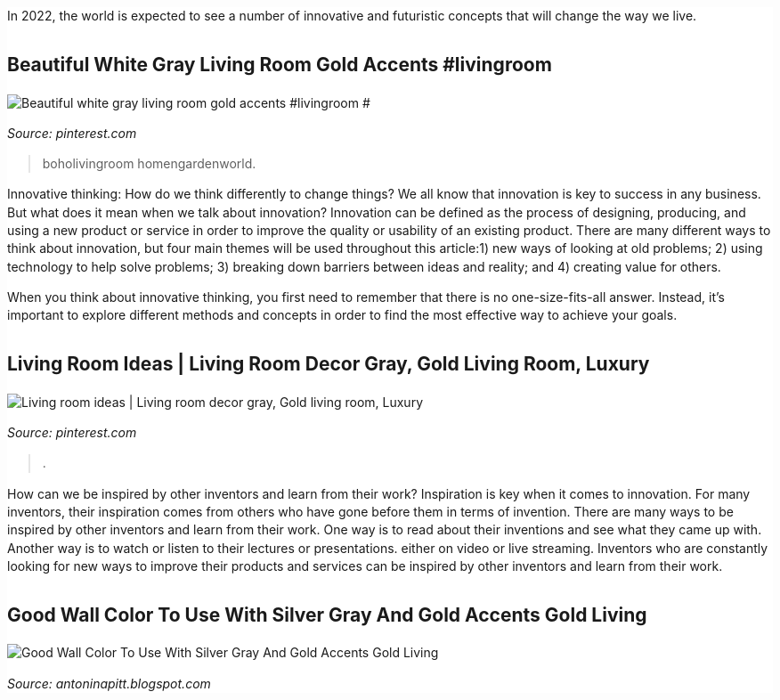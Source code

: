 In 2022, the world is expected to see a number of innovative and futuristic concepts that will change the way we live.

    
## Beautiful White Gray Living Room Gold Accents #livingroom #

<img loading=lazy src="https://i.pinimg.com/736x/9c/5a/d9/9c5ad954edf55eb410b598d914a2949a.jpg" onerror="this.onerror=null;this.src='https://tse1.mm.bing.net/th?id=OIP.bGeaD4O9JrdzIM5SN2SyEAHaLJ&amp;pid=15.1';" alt="Beautiful white gray living room gold accents #livingroom #">

_Source: pinterest.com_

>boholivingroom homengardenworld. 

	

Innovative thinking: How do we think differently to change things?
We all know that innovation is key to success in any business. But what does it mean when we talk about innovation?
Innovation can be defined as the process of designing, producing, and using a new product or service in order to improve the quality or usability of an existing product. There are many different ways to think about innovation, but four main themes will be used throughout this article:1) new ways of looking at old problems; 2) using technology to help solve problems; 3) breaking down barriers between ideas and reality; and 4) creating value for others. 

When you think about innovative thinking, you first need to remember that there is no one-size-fits-all answer. Instead, it’s important to explore different methods and concepts in order to find the most effective way to achieve your goals.

    
## Living Room Ideas | Living Room Decor Gray, Gold Living Room, Luxury

<img loading=lazy src="https://i.pinimg.com/736x/f6/ad/ff/f6adff36bf875f21e017895d5abe49d3.jpg" onerror="this.onerror=null;this.src='https://tse2.mm.bing.net/th?id=OIP.O5hZbhi47vQa_oMRDgTxoAC7FN&amp;pid=15.1';" alt="Living room ideas | Living room decor gray, Gold living room, Luxury">

_Source: pinterest.com_

>. 

	

How can we be inspired by other inventors and learn from their work?
Inspiration is key when it comes to innovation. For many inventors, their inspiration comes from others who have gone before them in terms of invention. There are many ways to be inspired by other inventors and learn from their work. One way is to read about their inventions and see what they came up with. Another way is to watch or listen to their lectures or presentations. either on video or live streaming. Inventors who are constantly looking for new ways to improve their products and services can be inspired by other inventors and learn from their work.

    
## Good Wall Color To Use With Silver Gray And Gold Accents Gold Living

<img loading=lazy src="https://i2.wp.com/cdn.home-designing.com/wp-content/uploads/2018/02/pink-and-black-abstract-small-gray-room-ideas.jpg" onerror="this.onerror=null;this.src='https://tse4.mm.bing.net/th?id=OIP.ADudqAyoAgZ5NI4ha0ybMAHaJ4&amp;pid=15.1';" alt="Good Wall Color To Use With Silver Gray And Gold Accents Gold Living">

_Source: antoninapitt.blogspot.com_
